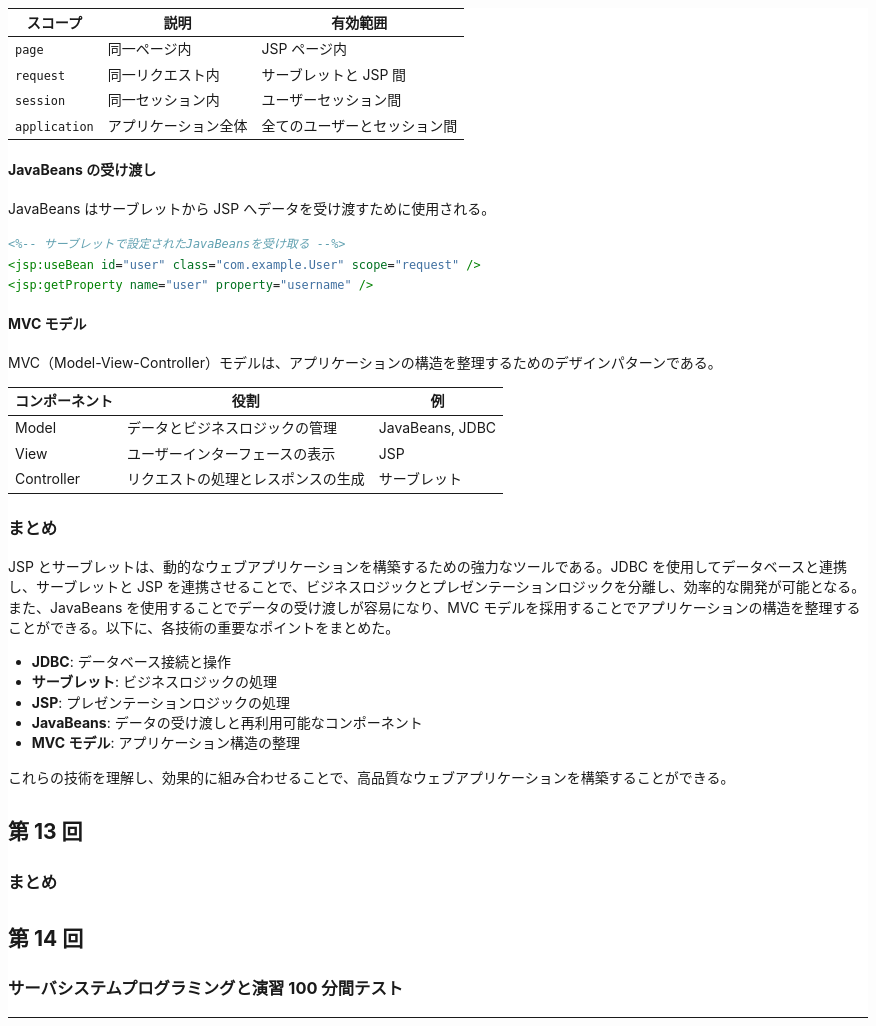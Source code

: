 | スコープ      | 説明                 | 有効範囲                     |
| ------------- | -------------------- | ---------------------------- |
| `page`        | 同一ページ内         | JSP ページ内                 |
| `request`     | 同一リクエスト内     | サーブレットと JSP 間        |
| `session`     | 同一セッション内     | ユーザーセッション間         |
| `application` | アプリケーション全体 | 全てのユーザーとセッション間 |

#### JavaBeans の受け渡し

JavaBeans はサーブレットから JSP へデータを受け渡すために使用される。

```jsp
<%-- サーブレットで設定されたJavaBeansを受け取る --%>
<jsp:useBean id="user" class="com.example.User" scope="request" />
<jsp:getProperty name="user" property="username" />
```

#### MVC モデル

MVC（Model-View-Controller）モデルは、アプリケーションの構造を整理するためのデザインパターンである。

| コンポーネント | 役割                               | 例              |
| -------------- | ---------------------------------- | --------------- |
| Model          | データとビジネスロジックの管理     | JavaBeans, JDBC |
| View           | ユーザーインターフェースの表示     | JSP             |
| Controller     | リクエストの処理とレスポンスの生成 | サーブレット    |

### まとめ

JSP とサーブレットは、動的なウェブアプリケーションを構築するための強力なツールである。JDBC を使用してデータベースと連携し、サーブレットと JSP を連携させることで、ビジネスロジックとプレゼンテーションロジックを分離し、効率的な開発が可能となる。また、JavaBeans を使用することでデータの受け渡しが容易になり、MVC モデルを採用することでアプリケーションの構造を整理することができる。以下に、各技術の重要なポイントをまとめた。

- **JDBC**: データベース接続と操作
- **サーブレット**: ビジネスロジックの処理
- **JSP**: プレゼンテーションロジックの処理
- **JavaBeans**: データの受け渡しと再利用可能なコンポーネント
- **MVC モデル**: アプリケーション構造の整理

これらの技術を理解し、効果的に組み合わせることで、高品質なウェブアプリケーションを構築することができる。

## 第 13 回

### まとめ

## 第 14 回

### サーバシステムプログラミングと演習 100 分間テスト

---